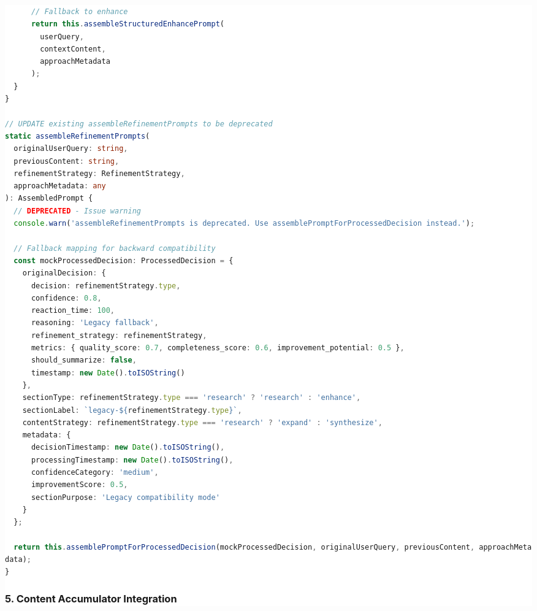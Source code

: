 ```typescript
      // Fallback to enhance
      return this.assembleStructuredEnhancePrompt(
        userQuery,
        contextContent,
        approachMetadata
      );
  }
}

// UPDATE existing assembleRefinementPrompts to be deprecated
static assembleRefinementPrompts(
  originalUserQuery: string,
  previousContent: string,
  refinementStrategy: RefinementStrategy,
  approachMetadata: any
): AssembledPrompt {
  // DEPRECATED - Issue warning
  console.warn('assembleRefinementPrompts is deprecated. Use assemblePromptForProcessedDecision instead.');

  // Fallback mapping for backward compatibility
  const mockProcessedDecision: ProcessedDecision = {
    originalDecision: {
      decision: refinementStrategy.type,
      confidence: 0.8,
      reaction_time: 100,
      reasoning: 'Legacy fallback',
      refinement_strategy: refinementStrategy,
      metrics: { quality_score: 0.7, completeness_score: 0.6, improvement_potential: 0.5 },
      should_summarize: false,
      timestamp: new Date().toISOString()
    },
    sectionType: refinementStrategy.type === 'research' ? 'research' : 'enhance',
    sectionLabel: `legacy-${refinementStrategy.type}`,
    contentStrategy: refinementStrategy.type === 'research' ? 'expand' : 'synthesize',
    metadata: {
      decisionTimestamp: new Date().toISOString(),
      processingTimestamp: new Date().toISOString(),
      confidenceCategory: 'medium',
      improvementScore: 0.5,
      sectionPurpose: 'Legacy compatibility mode'
    }
  };

  return this.assemblePromptForProcessedDecision(mockProcessedDecision, originalUserQuery, previousContent, approachMetadata);
}
```

### 5. Content Accumulator Integration
